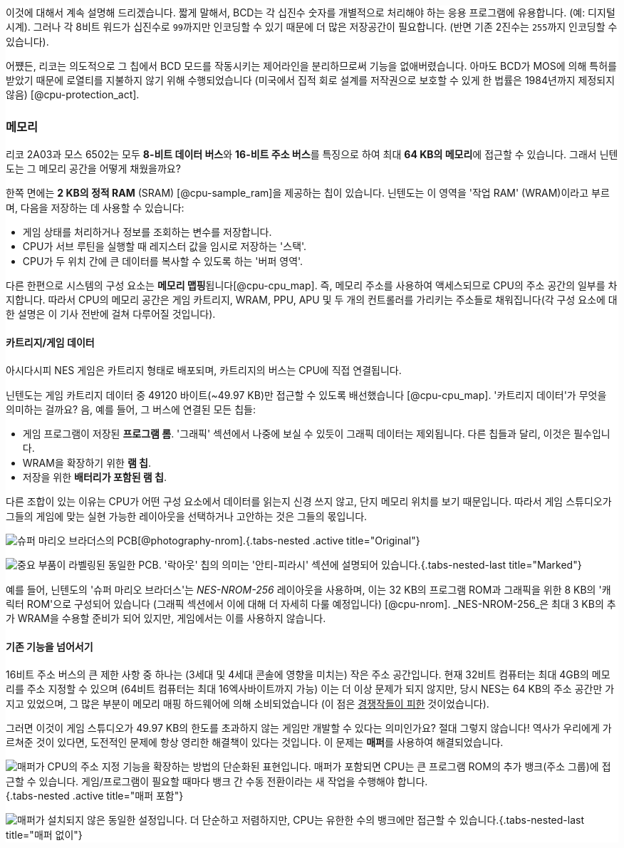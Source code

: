 이것에 대해서 계속 설명해 드리겠습니다. 짧게 말해서, BCD는 각 십진수 숫자를 개별적으로 처리해야 하는 응용 프로그램에 유용합니다. (예: 디지털 시계). 그러나 각 8비트 워드가 십진수로 `99`까지만 인코딩할 수 있기 때문에 더 많은 저장공간이 필요합니다. (반면 기존 2진수는 `255`까지 인코딩할 수 있습니다).

어쩄든, 리코는 의도적으로 그 칩에서 BCD 모드를 작동시키는 제어라인을 분리하므로써 기능을 없애버렸습니다. 아마도 BCD가 MOS에 의해 특허를 받았기 때문에 로열티를 지불하지 않기 위해 수행되었습니다 (미국에서 집적 회로 설계를 저작권으로 보호할 수 있게 한 법률은 1984년까지 제정되지 않음) [@cpu-protection_act].

### 메모리

리코 2A03과 모스 6502는 모두 **8-비트 데이터 버스**와 **16-비트 주소 버스**를 특징으로 하여 최대 **64 KB의 메모리**에 접근할 수 있습니다. 그래서 닌텐도는 그 메모리 공간을 어떻게 채웠을까요?

한쪽 면에는 **2 KB의 정적 RAM** (SRAM) [@cpu-sample_ram]을 제공하는 칩이 있습니다. 닌텐도는 이 영역을 '작업 RAM' (WRAM)이라고 부르며, 다음을 저장하는 데 사용할 수 있습니다:

- 게임 상태를 처리하거나 정보를 조회하는 변수를 저장합니다.
- CPU가 서브 루틴을 실행할 때 레지스터 값을 임시로 저장하는 '스택'.
- CPU가 두 위치 간에 큰 데이터를 복사할 수 있도록 하는 '버퍼 영역'.

다른 한편으로 시스템의 구성 요소는 **메모리 맵핑**됩니다[@cpu-cpu_map]. 즉, 메모리 주소를 사용하여 액세스되므로 CPU의 주소 공간의 일부를 차지합니다. 따라서 CPU의 메모리 공간은 게임 카트리지, WRAM, PPU, APU 및 두 개의 컨트롤러를 가리키는 주소들로 채워집니다(각 구성 요소에 대한 설명은 이 기사 전반에 걸쳐 다루어질 것입니다).

#### 카트리지/게임 데이터

아시다시피 NES 게임은 카트리지 형태로 배포되며, 카트리지의 버스는 CPU에 직접 연결됩니다.

닌텐도는 게임 카트리지 데이터 중 49120 바이트(~49.97 KB)만 접근할 수 있도록 배선했습니다 [@cpu-cpu_map]. '카트리지 데이터'가 무엇을 의미하는 걸까요? 음, 예를 들어, 그 버스에 연결된 모든 칩들:

- 게임 프로그램이 저장된 **프로그램 롬**. '그래픽' 섹션에서 나중에 보실 수 있듯이 그래픽 데이터는 제외됩니다. 다른 칩들과 달리, 이것은 필수입니다.
- WRAM을 확장하기 위한 **램 칩**.
- 저장을 위한 **배터리가 포함된 램 칩**.

다른 조합이 있는 이유는 CPU가 어떤 구성 요소에서 데이터를 읽는지 신경 쓰지 않고, 단지 메모리 위치를 보기 때문입니다. 따라서 게임 스튜디오가 그들의 게임에 맞는 실현 가능한 레이아웃을 선택하거나 고안하는 것은 그들의 몫입니다.

![슈퍼 마리오 브라더스의 PCB[@photography-nrom].](nrom.png){.tabs-nested .active title="Original"}

![중요 부품이 라벨링된 동일한 PCB. '락아웃' 칩의 의미는 '안티-피라시' 섹션에 설명되어 있습니다.](nrom_marked.png){.tabs-nested-last title="Marked"}

예를 들어, 닌텐도의 '슈퍼 마리오 브라더스'는 _NES-NROM-256_ 레이아웃을 사용하며, 이는 32 KB의 프로그램 ROM과 그래픽을 위한 8 KB의 '캐릭터 ROM'으로 구성되어 있습니다 (그래픽 섹션에서 이에 대해 더 자세히 다룰 예정입니다) [@cpu-nrom]. _NES-NROM-256_은 최대 3 KB의 추가 WRAM을 수용할 준비가 되어 있지만, 게임에서는 이를 사용하지 않습니다.

#### 기존 기능을 넘어서기

16비트 주소 버스의 큰 제한 사항 중 하나는 (3세대 및 4세대 콘솔에 영향을 미치는) 작은 주소 공간입니다. 현재 32비트 컴퓨터는 최대 4GB의 메모리를 주소 지정할 수 있으며 (64비트 컴퓨터는 최대 16엑사바이트까지 가능) 이는 더 이상 문제가 되지 않지만, 당시 NES는 64 KB의 주소 공간만 가지고 있었으며, 그 많은 부분이 메모리 매핑 하드웨어에 의해 소비되었습니다 (이 점은 [경쟁작들이 피한](master-system#accessing-the-rest-of-the-components) 것이었습니다).

그러면 이것이 게임 스튜디오가 49.97 KB의 한도를 초과하지 않는 게임만 개발할 수 있다는 의미인가요? 절대 그렇지 않습니다! 역사가 우리에게 가르쳐준 것이 있다면, 도전적인 문제에 항상 영리한 해결책이 있다는 것입니다. 이 문제는 **매퍼**를 사용하여 해결되었습니다.

![매퍼가 CPU의 주소 지정 기능을 확장하는 방법의 단순화된 표현입니다. 매퍼가 포함되면 CPU는 큰 프로그램 ROM의 추가 뱅크(주소 그룹)에 접근할 수 있습니다. 게임/프로그램이 필요할 때마다 뱅크 간 수동 전환이라는 새 작업을 수행해야 합니다.](mapper/mapper.png){.tabs-nested .active title="매퍼 포함"}

![매퍼가 설치되지 않은 동일한 설정입니다. 더 단순하고 저렴하지만, CPU는 유한한 수의 뱅크에만 접근할 수 있습니다.](mapper/no_mapper.png){.tabs-nested-last title="매퍼 없이"}
